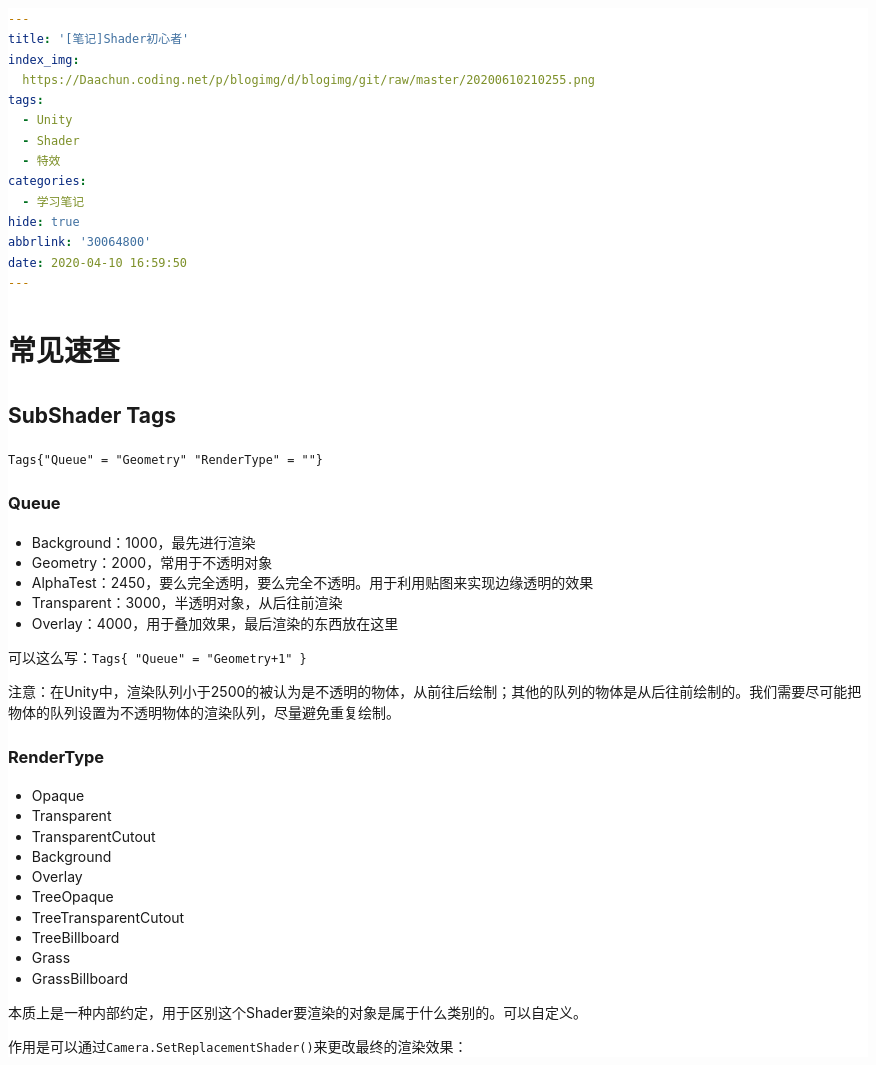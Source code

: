 ```yaml
---
title: '[笔记]Shader初心者'
index_img: 
  https://Daachun.coding.net/p/blogimg/d/blogimg/git/raw/master/20200610210255.png
tags:
  - Unity
  - Shader
  - 特效
categories:
  - 学习笔记
hide: true
abbrlink: '30064800'
date: 2020-04-10 16:59:50
---
```


# 常见速查

## SubShader Tags

`Tags{"Queue" = "Geometry" "RenderType" = ""}`

### Queue

- Background：1000，最先进行渲染
- Geometry：2000，常用于不透明对象
- AlphaTest：2450，要么完全透明，要么完全不透明。用于利用贴图来实现边缘透明的效果
- Transparent：3000，半透明对象，从后往前渲染
- Overlay：4000，用于叠加效果，最后渲染的东西放在这里

可以这么写：`Tags{ "Queue" = "Geometry+1" }`

注意：在Unity中，渲染队列小于2500的被认为是不透明的物体，从前往后绘制；其他的队列的物体是从后往前绘制的。我们需要尽可能把物体的队列设置为不透明物体的渲染队列，尽量避免重复绘制。

### RenderType

- Opaque
- Transparent
- TransparentCutout
- Background
- Overlay
- TreeOpaque
- TreeTransparentCutout
- TreeBillboard
- Grass
- GrassBillboard

本质上是一种内部约定，用于区别这个Shader要渲染的对象是属于什么类别的。可以自定义。

作用是可以通过`Camera.SetReplacementShader()`来更改最终的渲染效果：
